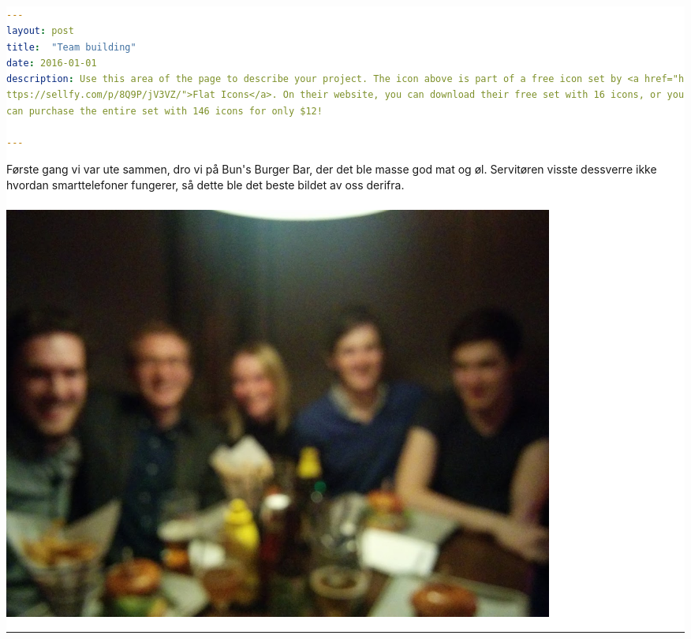 ```yaml
---
layout: post
title:	"Team building"
date: 2016-01-01
description: Use this area of the page to describe your project. The icon above is part of a free icon set by <a href="https://sellfy.com/p/8Q9P/jV3VZ/">Flat Icons</a>. On their website, you can download their free set with 16 icons, or you can purchase the entire set with 146 icons for only $12!

---
```



Første gang vi var ute sammen, dro vi på Bun's Burger Bar, der det ble masse god mat og øl. Servitøren visste dessverre ikke hvordan smarttelefoner
fungerer, så dette ble det beste bildet av oss derifra.
<br/>
<br/>
<img src="/img/buns_team.jpg" style="width: 80%; height: auto;" class="center-block"/>
<br/>
<hr/>
